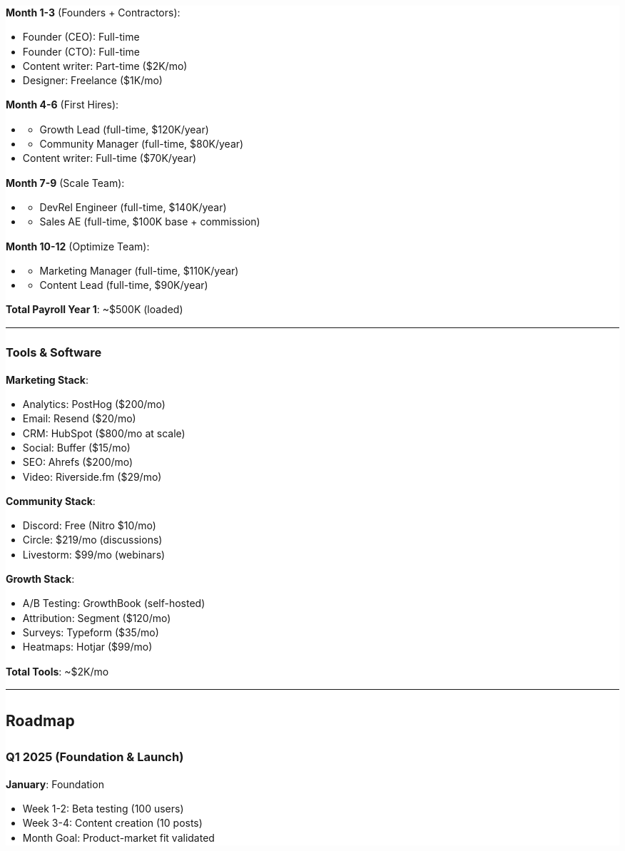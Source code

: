 **Month 1-3** (Founders + Contractors):
- Founder (CEO): Full-time
- Founder (CTO): Full-time
- Content writer: Part-time ($2K/mo)
- Designer: Freelance ($1K/mo)

**Month 4-6** (First Hires):
- + Growth Lead (full-time, $120K/year)
- + Community Manager (full-time, $80K/year)
- Content writer: Full-time ($70K/year)

**Month 7-9** (Scale Team):
- + DevRel Engineer (full-time, $140K/year)
- + Sales AE (full-time, $100K base + commission)

**Month 10-12** (Optimize Team):
- + Marketing Manager (full-time, $110K/year)
- + Content Lead (full-time, $90K/year)

**Total Payroll Year 1**: ~$500K (loaded)

---

### Tools & Software

**Marketing Stack**:
- Analytics: PostHog ($200/mo)
- Email: Resend ($20/mo)
- CRM: HubSpot ($800/mo at scale)
- Social: Buffer ($15/mo)
- SEO: Ahrefs ($200/mo)
- Video: Riverside.fm ($29/mo)

**Community Stack**:
- Discord: Free (Nitro $10/mo)
- Circle: $219/mo (discussions)
- Livestorm: $99/mo (webinars)

**Growth Stack**:
- A/B Testing: GrowthBook (self-hosted)
- Attribution: Segment ($120/mo)
- Surveys: Typeform ($35/mo)
- Heatmaps: Hotjar ($99/mo)

**Total Tools**: ~$2K/mo

---

## Roadmap

### Q1 2025 (Foundation & Launch)

**January**: Foundation
- Week 1-2: Beta testing (100 users)
- Week 3-4: Content creation (10 posts)
- Month Goal: Product-market fit validated
